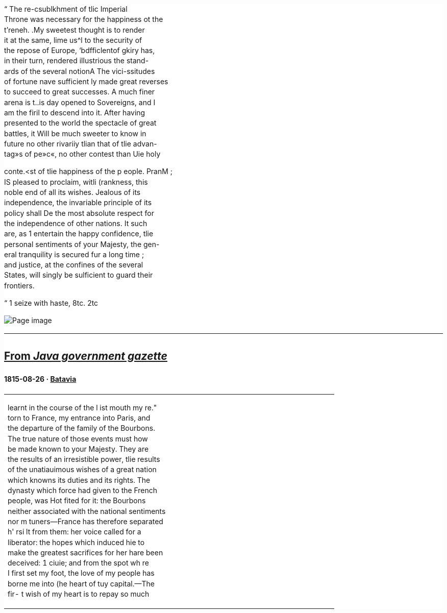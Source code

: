 “ The re-csublkhment of tlic Imperial  
Throne was necessary for the happiness ot the  
t’reneh. .My sweetest thought is to render  
it at the same, lime us^l to the security of  
the repose of Europe, ‘bdfficlentof gkiry has,  
in their turn, rendered illustrious the stand-  
ards of the several notionA The vici-ssitudes  
of fortune nave sufficient ly made great reverses  
to succeed to great successes. A much finer  
arena is t..is day opened to Sovereigns, and I  
am the firil to descend into it. After having  
presented to the world the spectacle of great  
battles, it Will be much sweeter to know in  
future no other rivariiy tlian that of tlie advan-  
tag»s of pe»c«, no other contest than Uie holy  
  
conte.&lt;st of tlie happiness of the p eople. PranM ;  
IS pleased to proclaim, witli (rankness, this  
noble end of all its wishes. Jealous of its  
independence, the invariable principle of its  
policy shall De the most absolute respect for  
the independence of other nations. It such  
are, as 1 entertain the happy confidence, tlie  
personal sentiments of your Majesty, the gen-  
eral tranquility is secured fur a long time ;  
and justice, at the confines of the several  
States, will singly be sulficient to guard their  
frontiers.  
  
“ 1 seize with haste, 8tc. 2tc
</td><td style="width: 50%; max-height: 75%; margin: auto; display: block;">
<img alt="Page image" src="https://iiif.archive.org/image/iiif/2/xt76t14tj93g%2Fxt76t14tj93g_jp2.zip%2Fxt76t14tj93g_jp2%2Fxt76t14tj93g_0001.jp2/pct:8.119864668922185,7.085116500237755,33.54277428709521,86.90759232841972/,600/0/default.jpg"/>
</td>
</tr></table>

---

## [From _Java government gazette_](http://resolver.kb.nl/resolve?urn=ddd:011023230:mpeg21:p008:alto)

#### 1815-08-26 &middot; [Batavia](http://dbpedia.org/resource/Batavia%2C_Dutch_East_Indies)

<table style="width: 100%;"><tr><td style="width: 50%">

  
learnt in the course of the l ist mouth my re.&quot;  
torn to France, my entrance into Paris, and  
the departure of the family of the Bourbons.  
The true nature of those events must how  
be made known to your Majesty. They are  
the results of an irresistible power, tlie results  
of the unatiauimous wishes of a great nation  
which knowns its duties and its rights. The  
dynasty which force had given to the French  
people, was Hot fited for it: the Bourbons  
neither associated with the national sentiments  
nor m tuners—France has therefore separated  
h&#x27; rsi lt from them: her voice called for a  
liberator: the hopes which induced hie to  
make the greatest sacrifices for her hare been  
deceived: 1 ciuie; and from the spot wh re  
I first set my foot, the love of my people has  
borne me into (he heart of tuy capital.—The  
fir- t wish of my heart is to repay so much  